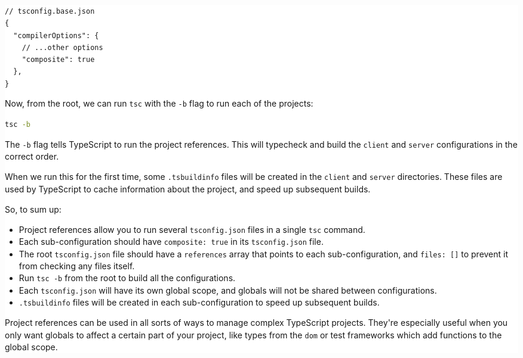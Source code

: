 ```tsx
// tsconfig.base.json
{
  "compilerOptions": {
    // ...other options
    "composite": true
  },
}
```

Now, from the root, we can run `tsc` with the `-b` flag to run each of the projects:

```bash
tsc -b
```

The `-b` flag tells TypeScript to run the project references. This will typecheck and build the `client` and `server` configurations in the correct order.

When we run this for the first time, some `.tsbuildinfo` files will be created in the `client` and `server` directories. These files are used by TypeScript to cache information about the project, and speed up subsequent builds.

So, to sum up:

- Project references allow you to run several `tsconfig.json` files in a single `tsc` command.
- Each sub-configuration should have `composite: true` in its `tsconfig.json` file.
- The root `tsconfig.json` file should have a `references` array that points to each sub-configuration, and `files: []` to prevent it from checking any files itself.
- Run `tsc -b` from the root to build all the configurations.
- Each `tsconfig.json` will have its own global scope, and globals will not be shared between configurations.
- `.tsbuildinfo` files will be created in each sub-configuration to speed up subsequent builds.

Project references can be used in all sorts of ways to manage complex TypeScript projects. They're especially useful when you only want globals to affect a certain part of your project, like types from the `dom` or test frameworks which add functions to the global scope.
